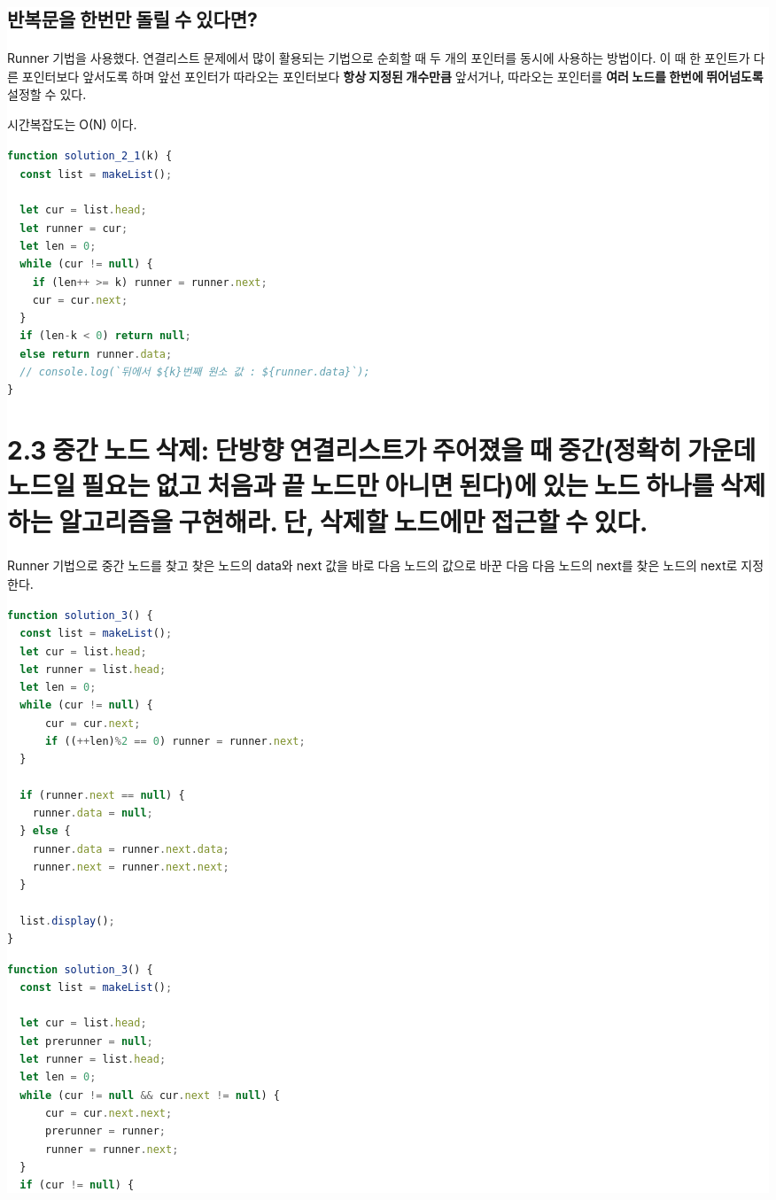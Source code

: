 ## 반복문을 한번만 돌릴 수 있다면?
Runner 기법을 사용했다. 연결리스트 문제에서 많이 활용되는 기법으로 순회할 때 두 개의 포인터를 동시에 사용하는 방법이다. 이 때 한 포인트가 다른 포인터보다 앞서도록 하며 앞선 포인터가 따라오는 포인터보다 **항상 지정된 개수만큼** 앞서거나, 따라오는 포인터를 **여러 노드를 한번에 뛰어넘도록** 설정할 수 있다.

시간복잡도는 O(N) 이다.

```javascript
function solution_2_1(k) {
  const list = makeList();
  
  let cur = list.head;
  let runner = cur;
  let len = 0;
  while (cur != null) {
    if (len++ >= k) runner = runner.next;
    cur = cur.next;
  }
  if (len-k < 0) return null;
  else return runner.data;
  // console.log(`뒤에서 ${k}번째 원소 값 : ${runner.data}`);
}
```

# 2.3 중간 노드 삭제: 단방향 연결리스트가 주어졌을 때 중간(정확히 가운데 노드일 필요는 없고 처음과 끝 노드만 아니면 된다)에 있는 노드 하나를 삭제하는 알고리즘을 구현해라. 단, 삭제할 노드에만 접근할 수 있다.

Runner 기법으로 중간 노드를 찾고 찾은 노드의 data와 next 값을 바로 다음 노드의 값으로 바꾼 다음 다음 노드의 next를 찾은 노드의 next로 지정한다.

```javascript
function solution_3() {
  const list = makeList();
  let cur = list.head;
  let runner = list.head;
  let len = 0;
  while (cur != null) {
      cur = cur.next;      
      if ((++len)%2 == 0) runner = runner.next;
  }

  if (runner.next == null) {
    runner.data = null;
  } else {
    runner.data = runner.next.data;
    runner.next = runner.next.next;
  }
  
  list.display();
}
```

```javascript
function solution_3() {
  const list = makeList();

  let cur = list.head;
  let prerunner = null;
  let runner = list.head;
  let len = 0;
  while (cur != null && cur.next != null) {
      cur = cur.next.next;   
      prerunner = runner; 
      runner = runner.next;
  }
  if (cur != null) {
```